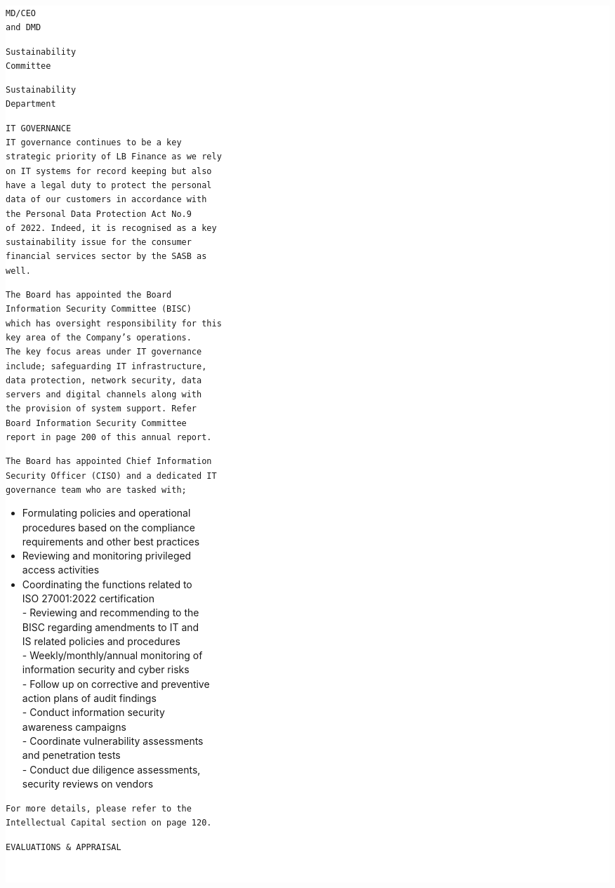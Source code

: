 </code></pre>
<pre><code>MD/CEO
and DMD
</code></pre>
<pre><code>Sustainability
Committee
</code></pre>
<pre><code>Sustainability
Department
</code></pre>
<pre><code>IT GOVERNANCE
IT governance continues to be a key
strategic priority of LB Finance as we rely
on IT systems for record keeping but also
have a legal duty to protect the personal
data of our customers in accordance with
the Personal Data Protection Act No.9
of 2022. Indeed, it is recognised as a key
sustainability issue for the consumer
financial services sector by the SASB as
well.
</code></pre>
<pre><code>The Board has appointed the Board
Information Security Committee (BISC)
which has oversight responsibility for this
key area of the Company’s operations.
The key focus areas under IT governance
include; safeguarding IT infrastructure,
data protection, network security, data
servers and digital channels along with
the provision of system support. Refer
Board Information Security Committee
report in page 200 of this annual report.
</code></pre>
<pre><code>The Board has appointed Chief Information
Security Officer (CISO) and a dedicated IT
governance team who are tasked with;
</code></pre>
<ul>
<li>Formulating policies and operational<br>
procedures based on the compliance<br>
requirements and other best practices</li>
<li>Reviewing and monitoring privileged<br>
access activities</li>
<li>Coordinating the functions related to<br>
ISO 27001:2022 certification<br>
- Reviewing and recommending to the<br>
BISC regarding amendments to IT and<br>
IS related policies and procedures<br>
- Weekly/monthly/annual monitoring of<br>
information security and cyber risks<br>
- Follow up on corrective and preventive<br>
action plans of audit findings<br>
- Conduct information security<br>
awareness campaigns<br>
- Coordinate vulnerability assessments<br>
and penetration tests<br>
- Conduct due diligence assessments,<br>
security reviews on vendors</li>
</ul>
<pre><code>For more details, please refer to the
Intellectual Capital section on page 120.
</code></pre>
<pre><code>EVALUATIONS &amp; APPRAISAL